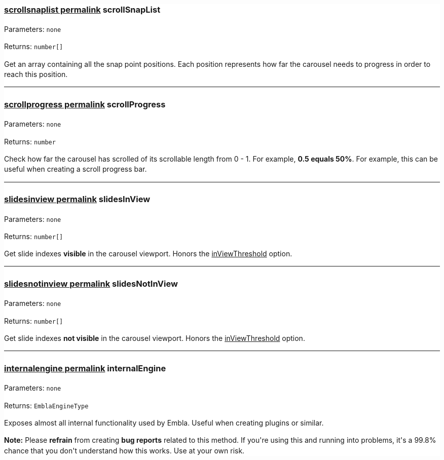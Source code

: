 ### [scrollsnaplist permalink](https://www.embla-carousel.com/api/methods/\#scrollsnaplist) scrollSnapList

Parameters: `none`

Returns: `number[]`

Get an array containing all the snap point positions. Each position represents how far the carousel needs to progress in order to reach this position.

* * *

### [scrollprogress permalink](https://www.embla-carousel.com/api/methods/\#scrollprogress) scrollProgress

Parameters: `none`

Returns: `number`

Check how far the carousel has scrolled of its scrollable length from 0 - 1. For example, **0.5 equals 50%**. For example, this can be useful when creating a scroll progress bar.

* * *

### [slidesinview permalink](https://www.embla-carousel.com/api/methods/\#slidesinview) slidesInView

Parameters: `none`

Returns: `number[]`

Get slide indexes **visible** in the carousel viewport. Honors the [inViewThreshold](https://www.embla-carousel.com/api/options/#inviewthreshold) option.

* * *

### [slidesnotinview permalink](https://www.embla-carousel.com/api/methods/\#slidesnotinview) slidesNotInView

Parameters: `none`

Returns: `number[]`

Get slide indexes **not visible** in the carousel viewport. Honors the [inViewThreshold](https://www.embla-carousel.com/api/options/#inviewthreshold) option.

* * *

### [internalengine permalink](https://www.embla-carousel.com/api/methods/\#internalengine) internalEngine

Parameters: `none`

Returns: `EmblaEngineType`

Exposes almost all internal functionality used by Embla. Useful when creating plugins or similar.

**Note:** Please **refrain** from creating **bug reports** related to this
method. If you're using this and running into problems, it's a 99.8% chance
that you don't understand how this works. Use at your own risk.
